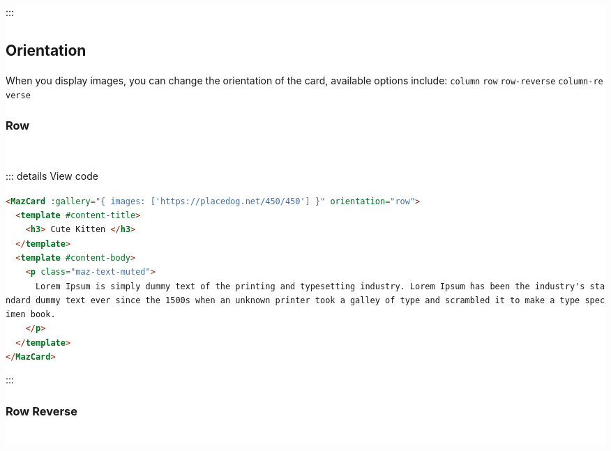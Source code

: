 :::

## Orientation

When you display images, you can change the orientation of the card, available options include: `column` `row` `row-reverse` `column-reverse`

### Row

<br />
<MazCard :gallery="{ images: ['https://placedog.net/450/450'] }" orientation="row" class="vp-raw">
  <template #content-title>
    <h3> Cute Kitten </h3>
  </template>
  <template #content-body>
    <p class="maz-text-muted">
      Lorem Ipsum is simply dummy text of the printing and typesetting industry. Lorem Ipsum has been the industry's standard dummy text ever since the 1500s when an unknown printer took a galley of type and scrambled it to make a type specimen book.
    </p>
  </template>
</MazCard>

::: details View code

```html
<MazCard :gallery="{ images: ['https://placedog.net/450/450'] }" orientation="row">
  <template #content-title>
    <h3> Cute Kitten </h3>
  </template>
  <template #content-body>
    <p class="maz-text-muted">
      Lorem Ipsum is simply dummy text of the printing and typesetting industry. Lorem Ipsum has been the industry's standard dummy text ever since the 1500s when an unknown printer took a galley of type and scrambled it to make a type specimen book.
    </p>
  </template>
</MazCard>
```

:::

### Row Reverse

<br />

<MazCard :gallery="{ images: ['https://placedog.net/380/380'] }" orientation="row-reverse" class="vp-raw">
  <template #content-title>
    <h3> Cute Kitten </h3>
  </template>
  <template #content-body>
    <p class="maz-text-muted">
      Lorem Ipsum is simply dummy text of the printing and typesetting industry. Lorem Ipsum has been the industry's standard dummy text ever since the 1500s when an unknown printer took a galley of type and scrambled it to make a type specimen book.
    </p>
  </template>
</MazCard>
